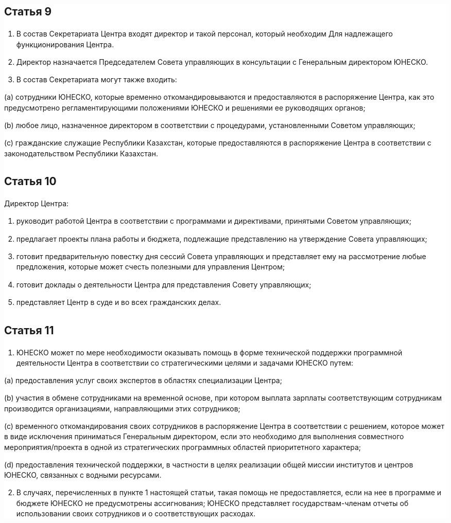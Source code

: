 ## Статья 9

1. В состав Секретариата Центра входят директор и такой персонал, который необходим Для надлежащего функционирования Центра.

2. Директор назначается Председателем Совета управляющих в консультации с Генеральным директором ЮНЕСКО.

3. В состав Секретариата могут также входить:

(а) сотрудники ЮНЕСКО, которые временно откомандировываются и предоставляются в распоряжение Центра, как это предусмотрено регламентирующими положениями ЮНЕСКО и решениями ее руководящих органов;

(b) любое лицо, назначенное директором в соответствии с процедурами, установленными Советом управляющих;

(c) гражданские служащие Республики Казахстан, которые предоставляются в распоряжение Центра в соответствии с законодательством Республики Казахстан.

## Статья 10

Директор Центра:

1) руководит работой Центра в соответствии с программами и директивами, принятыми Советом управляющих;

2) предлагает проекты плана работы и бюджета, подлежащие представлению на утверждение Совета управляющих;

3) готовит предварительную повестку дня сессий Совета управляющих и представляет ему на рассмотрение любые предложения, которые может счесть полезными для управления Центром;

4) готовит доклады о деятельности Центра для представления Совету управляющих;

5) представляет Центр в суде и во всех гражданских делах.

## Статья 11

1. ЮНЕСКО может по мере необходимости оказывать помощь в форме технической поддержки программной деятельности Центра в соответствии со стратегическими целями и задачами ЮНЕСКО путем:

(a) предоставления услуг своих экспертов в областях специализации Центра;

(b) участия в обмене сотрудниками на временной основе, при котором выплата зарплаты соответствующим сотрудникам производится организациями, направляющими этих сотрудников;

(c) временного откомандирования своих сотрудников в распоряжение Центра в соответствии с решением, которое может в виде исключения приниматься Генеральным директором, если это необходимо для выполнения совместного мероприятия/проекта в одной из стратегических программных областей приоритетного характера;

(d) предоставления технической поддержки, в частности в целях реализации общей миссии институтов и центров ЮНЕСКО, связанных с водными ресурсами.

2. В случаях, перечисленных в пункте 1 настоящей статьи, такая помощь не предоставляется, если на нее в программе и бюджете ЮНЕСКО не предусмотрены ассигнования; ЮНЕСКО представляет государствам-членам отчеты об использовании своих сотрудников и о соответствующих расходах.
